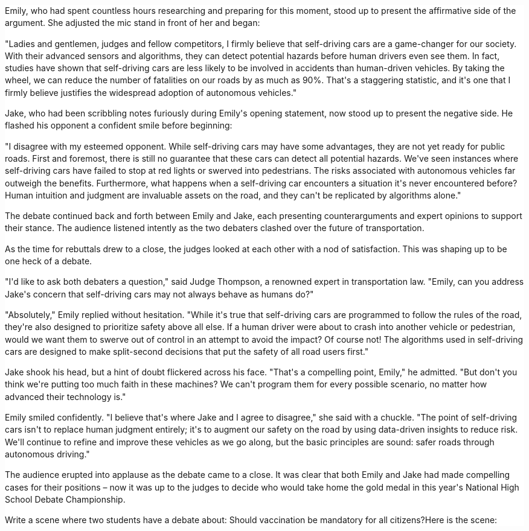 Emily, who had spent countless hours researching and preparing for this moment, stood up to present the affirmative side of the argument. She adjusted the mic stand in front of her and began:

"Ladies and gentlemen, judges and fellow competitors, I firmly believe that self-driving cars are a game-changer for our society. With their advanced sensors and algorithms, they can detect potential hazards before human drivers even see them. In fact, studies have shown that self-driving cars are less likely to be involved in accidents than human-driven vehicles. By taking the wheel, we can reduce the number of fatalities on our roads by as much as 90%. That's a staggering statistic, and it's one that I firmly believe justifies the widespread adoption of autonomous vehicles."

Jake, who had been scribbling notes furiously during Emily's opening statement, now stood up to present the negative side. He flashed his opponent a confident smile before beginning:

"I disagree with my esteemed opponent. While self-driving cars may have some advantages, they are not yet ready for public roads. First and foremost, there is still no guarantee that these cars can detect all potential hazards. We've seen instances where self-driving cars have failed to stop at red lights or swerved into pedestrians. The risks associated with autonomous vehicles far outweigh the benefits. Furthermore, what happens when a self-driving car encounters a situation it's never encountered before? Human intuition and judgment are invaluable assets on the road, and they can't be replicated by algorithms alone."

The debate continued back and forth between Emily and Jake, each presenting counterarguments and expert opinions to support their stance. The audience listened intently as the two debaters clashed over the future of transportation.

As the time for rebuttals drew to a close, the judges looked at each other with a nod of satisfaction. This was shaping up to be one heck of a debate.

"I'd like to ask both debaters a question," said Judge Thompson, a renowned expert in transportation law. "Emily, can you address Jake's concern that self-driving cars may not always behave as humans do?"

"Absolutely," Emily replied without hesitation. "While it's true that self-driving cars are programmed to follow the rules of the road, they're also designed to prioritize safety above all else. If a human driver were about to crash into another vehicle or pedestrian, would we want them to swerve out of control in an attempt to avoid the impact? Of course not! The algorithms used in self-driving cars are designed to make split-second decisions that put the safety of all road users first."

Jake shook his head, but a hint of doubt flickered across his face. "That's a compelling point, Emily," he admitted. "But don't you think we're putting too much faith in these machines? We can't program them for every possible scenario, no matter how advanced their technology is."

Emily smiled confidently. "I believe that's where Jake and I agree to disagree," she said with a chuckle. "The point of self-driving cars isn't to replace human judgment entirely; it's to augment our safety on the road by using data-driven insights to reduce risk. We'll continue to refine and improve these vehicles as we go along, but the basic principles are sound: safer roads through autonomous driving."

The audience erupted into applause as the debate came to a close. It was clear that both Emily and Jake had made compelling cases for their positions – now it was up to the judges to decide who would take home the gold medal in this year's National High School Debate Championship.
<end>

Write a scene where two students have a debate about: Should vaccination be mandatory for all citizens?<start>Here is the scene:
